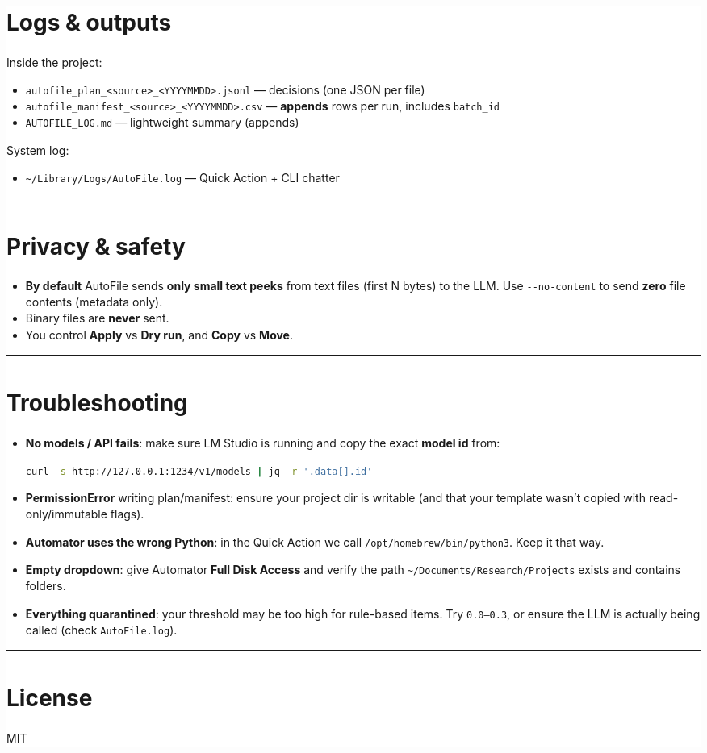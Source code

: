 # Logs & outputs

Inside the project:

* `autofile_plan_<source>_<YYYYMMDD>.jsonl` — decisions (one JSON per file)
* `autofile_manifest_<source>_<YYYYMMDD>.csv` — **appends** rows per run, includes `batch_id`
* `AUTOFILE_LOG.md` — lightweight summary (appends)

System log:

* `~/Library/Logs/AutoFile.log` — Quick Action + CLI chatter

---

# Privacy & safety

* **By default** AutoFile sends **only small text peeks** from text files (first N bytes) to the LLM.
  Use `--no-content` to send **zero** file contents (metadata only).
* Binary files are **never** sent.
* You control **Apply** vs **Dry run**, and **Copy** vs **Move**.

---

# Troubleshooting

* **No models / API fails**: make sure LM Studio is running and copy the exact **model id** from:

  ```bash
  curl -s http://127.0.0.1:1234/v1/models | jq -r '.data[].id'
  ```
* **PermissionError** writing plan/manifest: ensure your project dir is writable
  (and that your template wasn’t copied with read-only/immutable flags).
* **Automator uses the wrong Python**: in the Quick Action we call `/opt/homebrew/bin/python3`. Keep it that way.
* **Empty dropdown**: give Automator **Full Disk Access** and verify the path `~/Documents/Research/Projects` exists and contains folders.
* **Everything quarantined**: your threshold may be too high for rule-based items. Try `0.0–0.3`, or ensure the LLM is actually being called (check `AutoFile.log`).


---

# License

MIT
